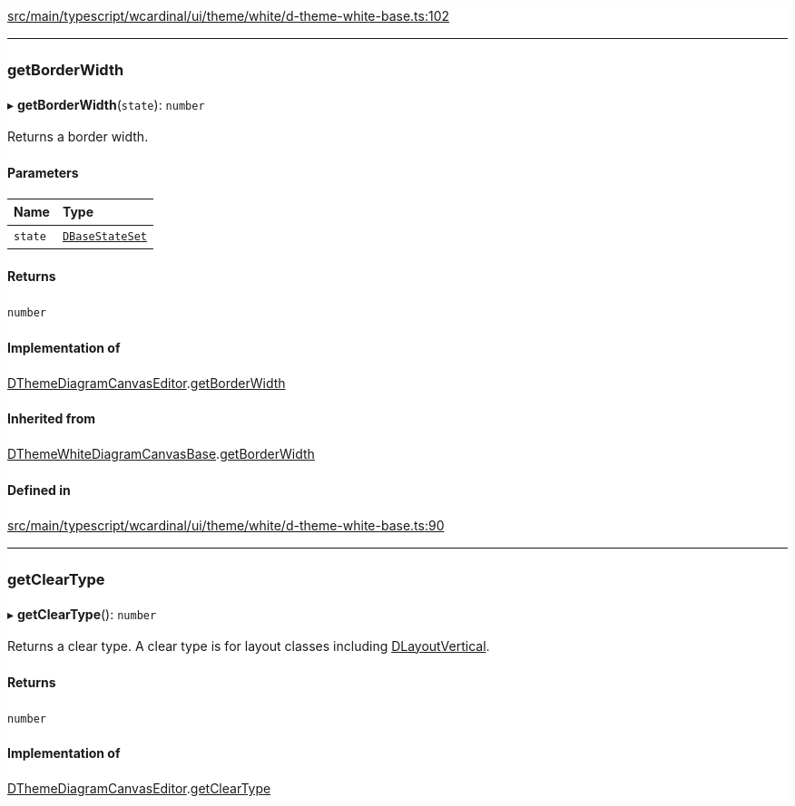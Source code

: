 [src/main/typescript/wcardinal/ui/theme/white/d-theme-white-base.ts:102](https://github.com/winter-cardinal/winter-cardinal-ui/blob/v0.194.0/src/main/typescript/wcardinal/ui/theme/white/d-theme-white-base.ts#L102)

___

### getBorderWidth

▸ **getBorderWidth**(`state`): `number`

Returns a border width.

#### Parameters

| Name | Type |
| :------ | :------ |
| `state` | [`DBaseStateSet`](../interfaces/DBaseStateSet.md) |

#### Returns

`number`

#### Implementation of

[DThemeDiagramCanvasEditor](../interfaces/DThemeDiagramCanvasEditor.md).[getBorderWidth](../interfaces/DThemeDiagramCanvasEditor.md#getborderwidth)

#### Inherited from

[DThemeWhiteDiagramCanvasBase](DThemeWhiteDiagramCanvasBase.md).[getBorderWidth](DThemeWhiteDiagramCanvasBase.md#getborderwidth)

#### Defined in

[src/main/typescript/wcardinal/ui/theme/white/d-theme-white-base.ts:90](https://github.com/winter-cardinal/winter-cardinal-ui/blob/v0.194.0/src/main/typescript/wcardinal/ui/theme/white/d-theme-white-base.ts#L90)

___

### getClearType

▸ **getClearType**(): `number`

Returns a clear type.
A clear type is for layout classes including [DLayoutVertical](DLayoutVertical.md).

#### Returns

`number`

#### Implementation of

[DThemeDiagramCanvasEditor](../interfaces/DThemeDiagramCanvasEditor.md).[getClearType](../interfaces/DThemeDiagramCanvasEditor.md#getcleartype)

